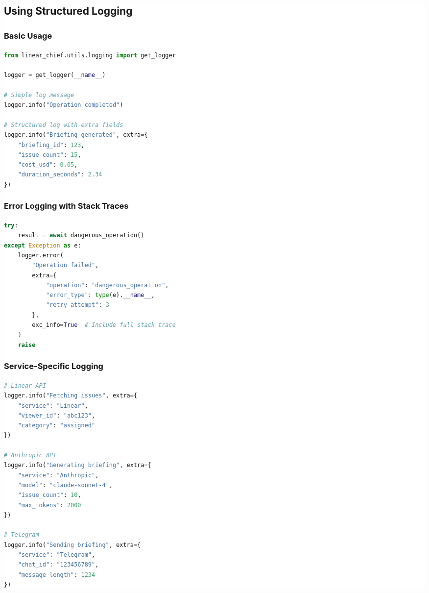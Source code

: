 ## Using Structured Logging

### Basic Usage

```python
from linear_chief.utils.logging import get_logger

logger = get_logger(__name__)

# Simple log message
logger.info("Operation completed")

# Structured log with extra fields
logger.info("Briefing generated", extra={
    "briefing_id": 123,
    "issue_count": 15,
    "cost_usd": 0.05,
    "duration_seconds": 2.34
})
```

### Error Logging with Stack Traces

```python
try:
    result = await dangerous_operation()
except Exception as e:
    logger.error(
        "Operation failed",
        extra={
            "operation": "dangerous_operation",
            "error_type": type(e).__name__,
            "retry_attempt": 3
        },
        exc_info=True  # Include full stack trace
    )
    raise
```

### Service-Specific Logging

```python
# Linear API
logger.info("Fetching issues", extra={
    "service": "Linear",
    "viewer_id": "abc123",
    "category": "assigned"
})

# Anthropic API
logger.info("Generating briefing", extra={
    "service": "Anthropic",
    "model": "claude-sonnet-4",
    "issue_count": 10,
    "max_tokens": 2000
})

# Telegram
logger.info("Sending briefing", extra={
    "service": "Telegram",
    "chat_id": "123456789",
    "message_length": 1234
})
```
